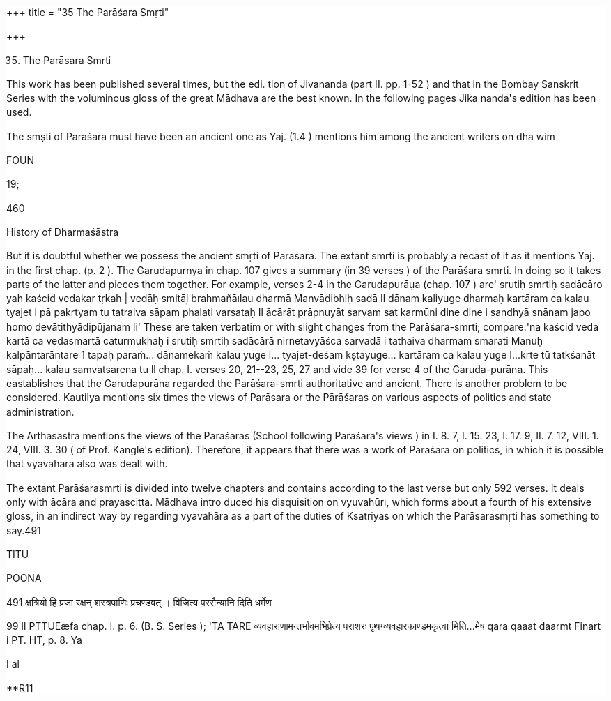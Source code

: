 +++
title = "35 The Parāśara Smṛti"

+++

35. The Parāsara Smrti 

This work has been published several times, but the edi. tion of Jivananda (part II. pp. 1-52 ) and that in the Bombay Sanskrit Series with the voluminous gloss of the great Mādhava are the best known. In the following pages Jika nanda's edition has been used. 

The smști of Parāśara must have been an ancient one as Yāj. (1.4 ) mentions him among the ancient writers on dha wim 

FOUN 

19; 

460 

History of Dharmaśāstra 

But it is doubtful whether we possess the ancient smṛti of Parāśara. The extant smrti is probably a recast of it as it mentions Yāj. in the first chap. (p. 2 ). The Garudapurnya in chap. 107 gives a summary (in 39 verses ) of the Parāśara smrti. In doing so it takes parts of the latter and pieces them together. For example, verses 2-4 in the Garudapurāụa (chap. 107 ) are' srutiḥ smrtiḥ sadācāro yah kaścid vedakar tṛkah | vedāḥ smitāļ brahmañāılau dharmā Manvādibhiḥ sadā Il dānam kaliyuge dharmaḥ kartāram ca kalau tyajet i pā pakrtyam tu tatraiva sāpam phalati varsataḥ Il ācārāt prāpnuyāt sarvam sat karmūni dine dine i sandhyā snānam japo homo devātithyādipūjanam li' These are taken verbatim or with slight changes from the Parāśara-smrti; compare:'na kaścid veda kartā ca vedasmartā caturmukhaḥ i srutiḥ smrtiḥ sadācārā nirnetavyāśca sarvadā i tathaiva dharmam smarati Manuḥ kalpāntarāntare 1 tapaḥ paraṁ... dānamekaṁ kalau yuge l... tyajet-deśam kṣtayuge... kartāram ca kalau yuge I...krte tū tatkśanāt sāpaḥ... kalau samvatsarena tu ll chap. I. verses 20, 21--23, 25, 27 and vide 39 for verse 4 of the Garuda-purāna. This eastablishes that the Garudapurāna regarded the Parāśara-smrti authoritative and ancient. There is another problem to be considered. Kautilya mentions six times the views of Parāsara or the Pārāśaras on various aspects of politics and state administration. 

The Arthasāstra mentions the views of the Pārāśaras (School following Parāśara's views ) in I. 8. 7, I. 15. 23, I. 17. 9, II. 7. 12, VIII. 1. 24, VIII. 3. 30 ( of Prof. Kangle's edition). Therefore, it appears that there was a work of Pārāśara on politics, in which it is possible that vyavahāra also was dealt with. 

The extant Parāśarasmrti is divided into twelve chapters and contains according to the last verse but only 592 verses. It deals only with ācāra and prayascitta. Mādhava intro duced his disquisition on vyuvahūrı, which forms about a fourth of his extensive gloss, in an indirect way by regarding vyavahāra as a part of the duties of Ksatriyas on which the Parāsarasmṛti has something to say.491 

TITU 

POONA 

491 क्षत्रियो हि प्रजा रक्षन् शस्त्रपाणिः प्रचण्डवत् । विजित्य परसैन्यानि दिति धर्मेण 

99 Il PTTUEæfa chap. I. p. 6. (B. S. Series ); 'TA TARE व्यवहाराणामन्तर्भावमभिप्रेत्य पराशरः पृथग्व्यवहारकाण्डमकृत्वा मिति...मेष qara qaaat daarmt Finart i PT. HT, p. 8. Ya 

I al 

**R11 
